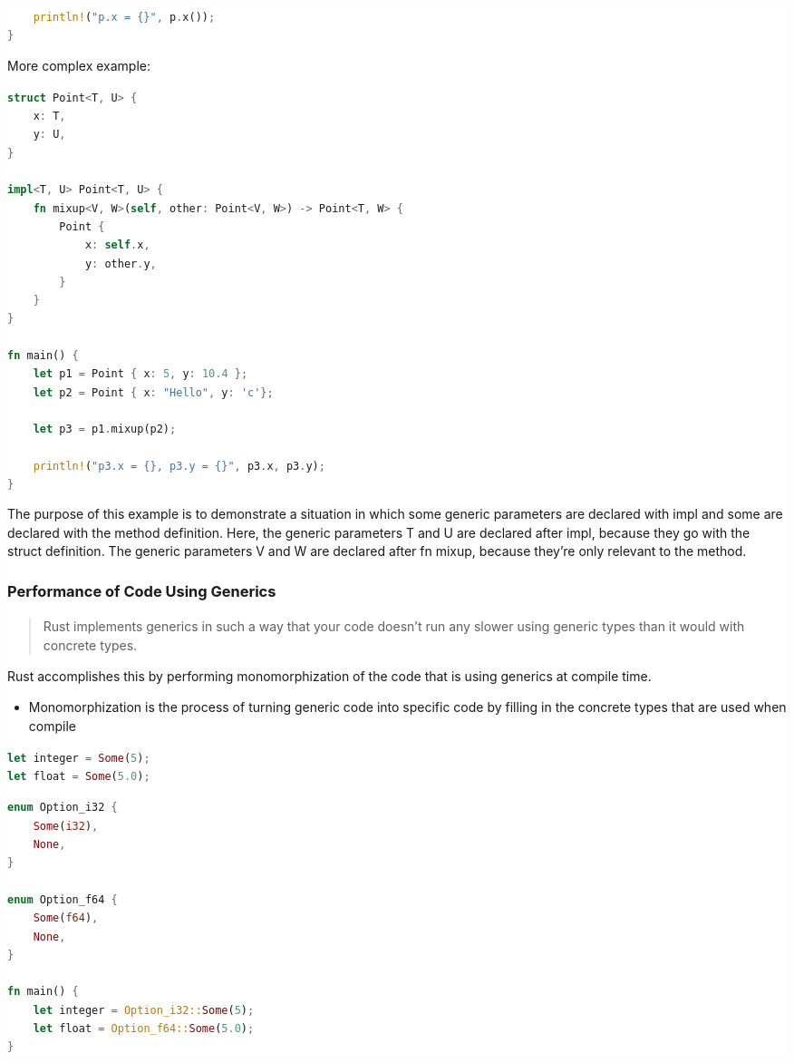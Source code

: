 ```rust
    println!("p.x = {}", p.x());
}
```

More complex example:

```rust
struct Point<T, U> {
    x: T,
    y: U,
}

impl<T, U> Point<T, U> {
    fn mixup<V, W>(self, other: Point<V, W>) -> Point<T, W> {
        Point {
            x: self.x,
            y: other.y,
        }
    }
}

fn main() {
    let p1 = Point { x: 5, y: 10.4 };
    let p2 = Point { x: "Hello", y: 'c'};

    let p3 = p1.mixup(p2);

    println!("p3.x = {}, p3.y = {}", p3.x, p3.y);
}
```

The purpose of this example is to demonstrate a situation in which some generic parameters are declared with impl and some are declared with the method definition. Here, the generic parameters T and U are declared after impl, because they go with the struct definition. The generic parameters V and W are declared after fn mixup, because they’re only relevant to the method.

### Performance of Code Using Generics

> Rust implements generics in such a way that your code doesn’t run any slower using generic types than it would with concrete types.

Rust accomplishes this by performing monomorphization of the code that is using generics at compile time.

* Monomorphization is the process of turning generic code into specific code by filling in the concrete types that are used when compile


```rust
let integer = Some(5);
let float = Some(5.0);
```

```rust
enum Option_i32 {
    Some(i32),
    None,
}

enum Option_f64 {
    Some(f64),
    None,
}

fn main() {
    let integer = Option_i32::Some(5);
    let float = Option_f64::Some(5.0);
}
```